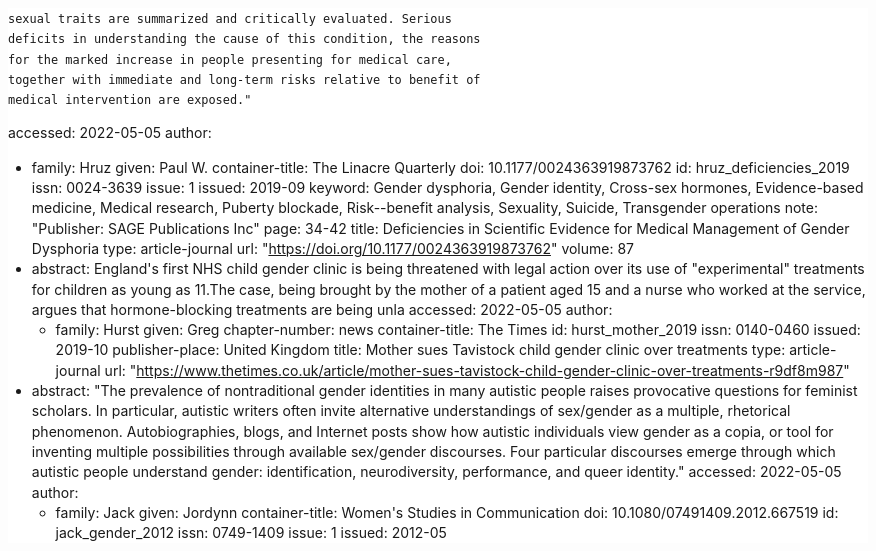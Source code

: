     sexual traits are summarized and critically evaluated. Serious
    deficits in understanding the cause of this condition, the reasons
    for the marked increase in people presenting for medical care,
    together with immediate and long-term risks relative to benefit of
    medical intervention are exposed."
  accessed: 2022-05-05
  author:
  - family: Hruz
    given: Paul W.
  container-title: The Linacre Quarterly
  doi: 10.1177/0024363919873762
  id: hruz_deficiencies_2019
  issn: 0024-3639
  issue: 1
  issued: 2019-09
  keyword: Gender dysphoria, Gender identity, Cross-sex hormones,
    Evidence-based medicine, Medical research, Puberty blockade,
    Risk--benefit analysis, Sexuality, Suicide, Transgender operations
  note: "Publisher: SAGE Publications Inc"
  page: 34-42
  title: Deficiencies in Scientific Evidence for Medical Management of
    Gender Dysphoria
  type: article-journal
  url: "https://doi.org/10.1177/0024363919873762"
  volume: 87
- abstract: England's first NHS child gender clinic is being threatened
    with legal action over its use of "experimental" treatments for
    children as young as 11.The case, being brought by the mother of a
    patient aged 15 and a nurse who worked at the service, argues that
    hormone-blocking treatments are being unla
  accessed: 2022-05-05
  author:
  - family: Hurst
    given: Greg
  chapter-number: news
  container-title: The Times
  id: hurst_mother_2019
  issn: 0140-0460
  issued: 2019-10
  publisher-place: United Kingdom
  title: Mother sues Tavistock child gender clinic over treatments
  type: article-journal
  url: "https://www.thetimes.co.uk/article/mother-sues-tavistock-child-gender-clinic-over-treatments-r9df8m987"
- abstract: "The prevalence of nontraditional gender identities in many
    autistic people raises provocative questions for feminist scholars.
    In particular, autistic writers often invite alternative
    understandings of sex/gender as a multiple, rhetorical phenomenon.
    Autobiographies, blogs, and Internet posts show how autistic
    individuals view gender as a copia, or tool for inventing multiple
    possibilities through available sex/gender discourses. Four
    particular discourses emerge through which autistic people
    understand gender: identification, neurodiversity, performance, and
    queer identity."
  accessed: 2022-05-05
  author:
  - family: Jack
    given: Jordynn
  container-title: Women's Studies in Communication
  doi: 10.1080/07491409.2012.667519
  id: jack_gender_2012
  issn: 0749-1409
  issue: 1
  issued: 2012-05